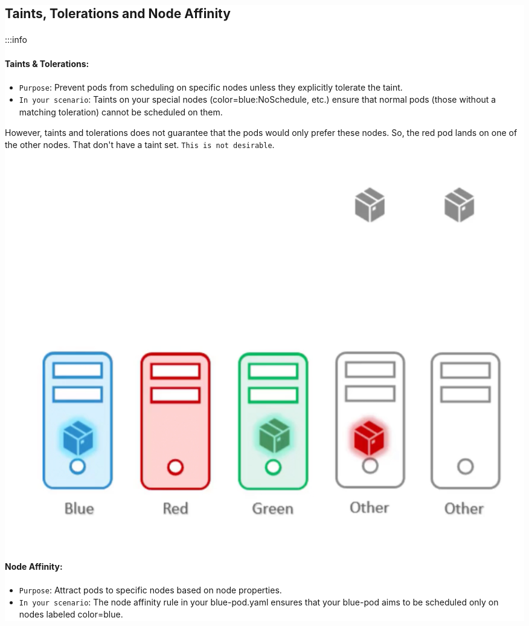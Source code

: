 
## Taints, Tolerations and Node Affinity
:::info
#### Taints & Tolerations:
- `Purpose`: Prevent pods from scheduling on specific nodes unless they explicitly tolerate the taint.
- `In your scenario`: Taints on your special nodes (color=blue:NoSchedule, etc.) ensure that normal pods (those without a matching toleration) cannot be scheduled on them.

However, taints and tolerations does not guarantee that the pods would only prefer these nodes. So, the red pod lands on one of the other nodes. That don't have a taint set. `This is not desirable`.

![Taints and Tolerations](./assets/scheduling/taints-and-tolerations-11.png)

#### Node Affinity:
- `Purpose`: Attract pods to specific nodes based on node properties.
- `In your scenario`: The node affinity rule in your blue-pod.yaml ensures that your blue-pod aims to be scheduled only on nodes labeled color=blue.
